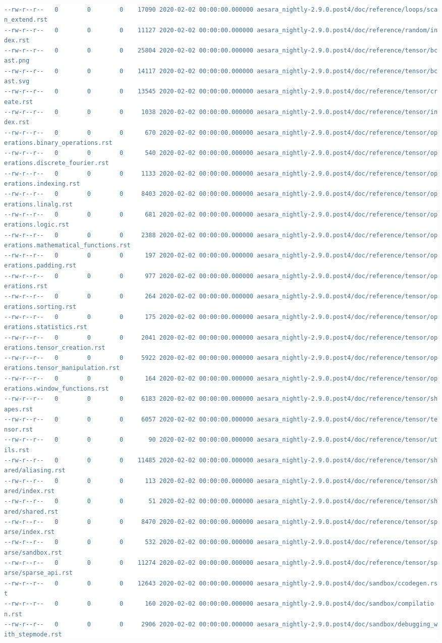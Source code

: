 ```diff
--rw-r--r--   0        0        0    17090 2020-02-02 00:00:00.000000 aesara_nightly-2.9.0.post4/doc/reference/loops/scan_extend.rst
--rw-r--r--   0        0        0    11127 2020-02-02 00:00:00.000000 aesara_nightly-2.9.0.post4/doc/reference/random/index.rst
--rw-r--r--   0        0        0    25804 2020-02-02 00:00:00.000000 aesara_nightly-2.9.0.post4/doc/reference/tensor/bcast.png
--rw-r--r--   0        0        0    14117 2020-02-02 00:00:00.000000 aesara_nightly-2.9.0.post4/doc/reference/tensor/bcast.svg
--rw-r--r--   0        0        0    13545 2020-02-02 00:00:00.000000 aesara_nightly-2.9.0.post4/doc/reference/tensor/create.rst
--rw-r--r--   0        0        0     1038 2020-02-02 00:00:00.000000 aesara_nightly-2.9.0.post4/doc/reference/tensor/index.rst
--rw-r--r--   0        0        0      670 2020-02-02 00:00:00.000000 aesara_nightly-2.9.0.post4/doc/reference/tensor/operations.binary_operations.rst
--rw-r--r--   0        0        0      540 2020-02-02 00:00:00.000000 aesara_nightly-2.9.0.post4/doc/reference/tensor/operations.discrete_fourier.rst
--rw-r--r--   0        0        0     1133 2020-02-02 00:00:00.000000 aesara_nightly-2.9.0.post4/doc/reference/tensor/operations.indexing.rst
--rw-r--r--   0        0        0     8403 2020-02-02 00:00:00.000000 aesara_nightly-2.9.0.post4/doc/reference/tensor/operations.linalg.rst
--rw-r--r--   0        0        0      681 2020-02-02 00:00:00.000000 aesara_nightly-2.9.0.post4/doc/reference/tensor/operations.logic.rst
--rw-r--r--   0        0        0     2388 2020-02-02 00:00:00.000000 aesara_nightly-2.9.0.post4/doc/reference/tensor/operations.mathematical_functions.rst
--rw-r--r--   0        0        0      197 2020-02-02 00:00:00.000000 aesara_nightly-2.9.0.post4/doc/reference/tensor/operations.padding.rst
--rw-r--r--   0        0        0      977 2020-02-02 00:00:00.000000 aesara_nightly-2.9.0.post4/doc/reference/tensor/operations.rst
--rw-r--r--   0        0        0      264 2020-02-02 00:00:00.000000 aesara_nightly-2.9.0.post4/doc/reference/tensor/operations.sorting.rst
--rw-r--r--   0        0        0      175 2020-02-02 00:00:00.000000 aesara_nightly-2.9.0.post4/doc/reference/tensor/operations.statistics.rst
--rw-r--r--   0        0        0     2041 2020-02-02 00:00:00.000000 aesara_nightly-2.9.0.post4/doc/reference/tensor/operations.tensor_creation.rst
--rw-r--r--   0        0        0     5922 2020-02-02 00:00:00.000000 aesara_nightly-2.9.0.post4/doc/reference/tensor/operations.tensor_manipulation.rst
--rw-r--r--   0        0        0      164 2020-02-02 00:00:00.000000 aesara_nightly-2.9.0.post4/doc/reference/tensor/operations.window_functions.rst
--rw-r--r--   0        0        0     6183 2020-02-02 00:00:00.000000 aesara_nightly-2.9.0.post4/doc/reference/tensor/shapes.rst
--rw-r--r--   0        0        0     6057 2020-02-02 00:00:00.000000 aesara_nightly-2.9.0.post4/doc/reference/tensor/tensor.rst
--rw-r--r--   0        0        0       90 2020-02-02 00:00:00.000000 aesara_nightly-2.9.0.post4/doc/reference/tensor/utils.rst
--rw-r--r--   0        0        0    11485 2020-02-02 00:00:00.000000 aesara_nightly-2.9.0.post4/doc/reference/tensor/shared/aliasing.rst
--rw-r--r--   0        0        0      113 2020-02-02 00:00:00.000000 aesara_nightly-2.9.0.post4/doc/reference/tensor/shared/index.rst
--rw-r--r--   0        0        0       51 2020-02-02 00:00:00.000000 aesara_nightly-2.9.0.post4/doc/reference/tensor/shared/shared.rst
--rw-r--r--   0        0        0     8470 2020-02-02 00:00:00.000000 aesara_nightly-2.9.0.post4/doc/reference/tensor/sparse/index.rst
--rw-r--r--   0        0        0      532 2020-02-02 00:00:00.000000 aesara_nightly-2.9.0.post4/doc/reference/tensor/sparse/sandbox.rst
--rw-r--r--   0        0        0    11274 2020-02-02 00:00:00.000000 aesara_nightly-2.9.0.post4/doc/reference/tensor/sparse/sparse_api.rst
--rw-r--r--   0        0        0    12643 2020-02-02 00:00:00.000000 aesara_nightly-2.9.0.post4/doc/sandbox/ccodegen.rst
--rw-r--r--   0        0        0      160 2020-02-02 00:00:00.000000 aesara_nightly-2.9.0.post4/doc/sandbox/compilation.rst
--rw-r--r--   0        0        0     2906 2020-02-02 00:00:00.000000 aesara_nightly-2.9.0.post4/doc/sandbox/debugging_with_stepmode.rst
```